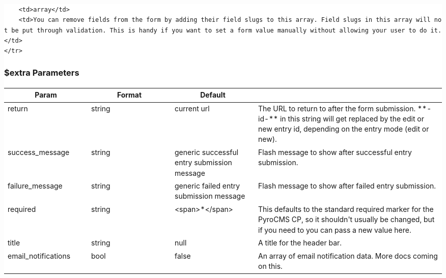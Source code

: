 		<td>array</td>
		<td>You can remove fields from the form by adding their field slugs to this array. Field slugs in this array will not be put through validation. This is handy if you want to set a form value manually without allowing your user to do it.</td>
	</tr>
</table>

### $extra Parameters

<table cellpadding="0" cellspacing="0" class="docs_table"> 
	<thead> 
	<tr> 
		<th width="150">Param</th>
		<th width="150">Format</th>
		<th width="150">Default</th> 
		<th></th> 
	</tr>
	</thead>
	<tbody> 
	<tr> 
		<td>return</td>
		<td>string</td>
		<td>current url</td>
		<td>The URL to return to after the form submission. **-id-** in this string will get replaced by the edit or new entry id, depending on the entry mode (edit or new).</td>
	</tr> 
	<tr> 
		<td>success_message</td>
		<td>string</td>
		<td>generic successful entry submission message</td>
		<td>Flash message to show after successful entry submission.</td>
	</tr> 
	<tr> 
		<td>failure_message</td>
		<td>string</td>
		<td>generic failed entry submission message</td>
		<td>Flash message to show after failed entry submission.</td>
	</tr> 
	<tr> 
		<td>required</td>
		<td>string</td>
		<td>&lt;span&gt;*&lt;/span&gt;</td>
		<td>This defaults to the standard required marker for the PyroCMS CP, so it shouldn't usually be changed, but if you need to you can pass a new value here.</td>
	</tr>
	<tr> 
		<td>title</td>
		<td>string</td>
		<td>null</td>
		<td>A title for the header bar.</td>
	</tr> 
	<tr> 
		<td>email_notifications</td>
		<td>bool</td>
		<td>false</td>
		<td>An array of email notification data. More docs coming on this.</td>
	</tr> 
	</tbody>
</table>
